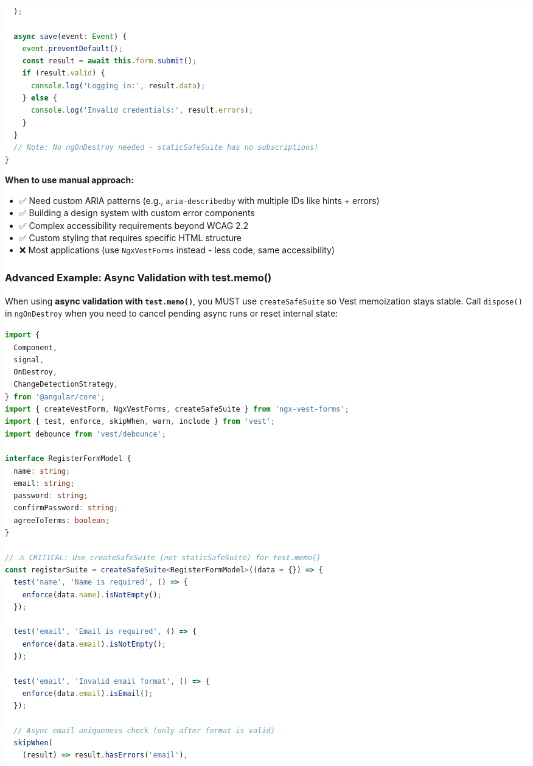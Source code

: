```typescript
  );

  async save(event: Event) {
    event.preventDefault();
    const result = await this.form.submit();
    if (result.valid) {
      console.log('Logging in:', result.data);
    } else {
      console.log('Invalid credentials:', result.errors);
    }
  }
  // Note: No ngOnDestroy needed - staticSafeSuite has no subscriptions!
}
```

**When to use manual approach:**

- ✅ Need custom ARIA patterns (e.g., `aria-describedby` with multiple IDs like hints + errors)
- ✅ Building a design system with custom error components
- ✅ Complex accessibility requirements beyond WCAG 2.2
- ✅ Custom styling that requires specific HTML structure
- ❌ Most applications (use `NgxVestForms` instead - less code, same accessibility)

### Advanced Example: Async Validation with test.memo()

When using **async validation with `test.memo()`**, you MUST use `createSafeSuite` so Vest memoization stays stable. Call `dispose()` in `ngOnDestroy` when you need to cancel pending async runs or reset internal state:

```typescript
import {
  Component,
  signal,
  OnDestroy,
  ChangeDetectionStrategy,
} from '@angular/core';
import { createVestForm, NgxVestForms, createSafeSuite } from 'ngx-vest-forms';
import { test, enforce, skipWhen, warn, include } from 'vest';
import debounce from 'vest/debounce';

interface RegisterFormModel {
  name: string;
  email: string;
  password: string;
  confirmPassword: string;
  agreeToTerms: boolean;
}

// ⚠️ CRITICAL: Use createSafeSuite (not staticSafeSuite) for test.memo()
const registerSuite = createSafeSuite<RegisterFormModel>((data = {}) => {
  test('name', 'Name is required', () => {
    enforce(data.name).isNotEmpty();
  });

  test('email', 'Email is required', () => {
    enforce(data.email).isNotEmpty();
  });

  test('email', 'Invalid email format', () => {
    enforce(data.email).isEmail();
  });

  // Async email uniqueness check (only after format is valid)
  skipWhen(
    (result) => result.hasErrors('email'),
```